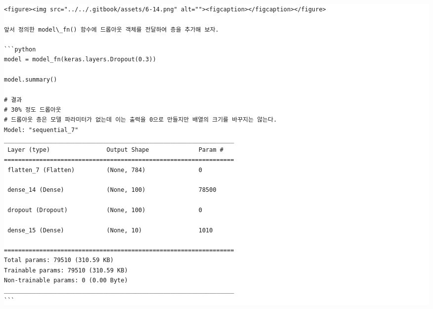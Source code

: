     <figure><img src="../../.gitbook/assets/6-14.png" alt=""><figcaption></figcaption></figure>

    앞서 정의한 model\_fn() 함수에 드롭아웃 객체를 전달하여 층을 추가해 보자.

    ```python
    model = model_fn(keras.layers.Dropout(0.3))

    model.summary()

    # 결과
    # 30% 정도 드롭아웃
    # 드롭아웃 층은 모델 파라미터가 없는데 이는 출력을 0으로 만들지만 배열의 크기를 바꾸지는 않는다.
    Model: "sequential_7"
    _________________________________________________________________
     Layer (type)                Output Shape              Param #   
    =================================================================
     flatten_7 (Flatten)         (None, 784)               0         
                                                                     
     dense_14 (Dense)            (None, 100)               78500     
                                                                     
     dropout (Dropout)           (None, 100)               0         
                                                                     
     dense_15 (Dense)            (None, 10)                1010      
                                                                     
    =================================================================
    Total params: 79510 (310.59 KB)
    Trainable params: 79510 (310.59 KB)
    Non-trainable params: 0 (0.00 Byte)
    _________________________________________________________________
    ```
